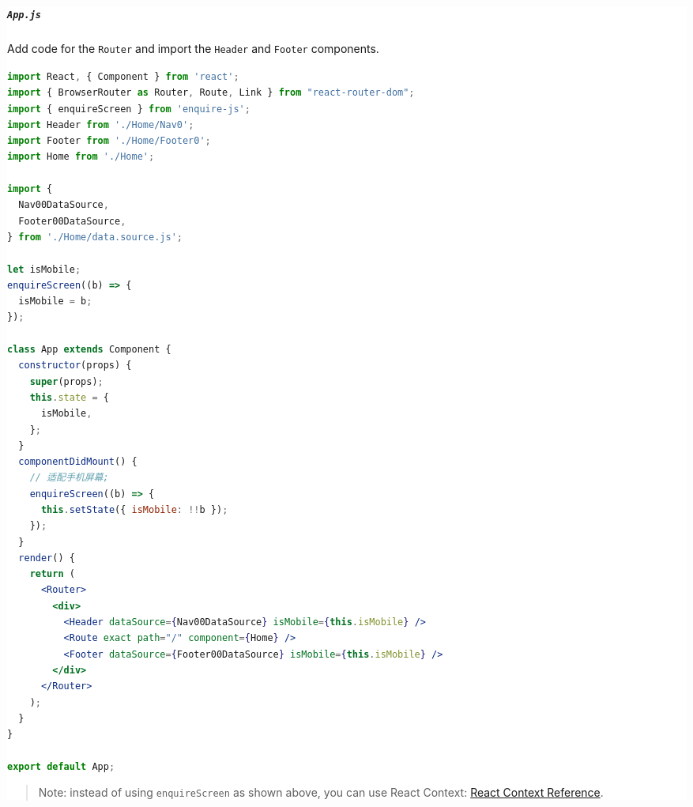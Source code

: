 ##### `App.js`
Add code for the `Router` and import the `Header` and `Footer` components.

```jsx
import React, { Component } from 'react';
import { BrowserRouter as Router, Route, Link } from "react-router-dom";
import { enquireScreen } from 'enquire-js';
import Header from './Home/Nav0';
import Footer from './Home/Footer0';
import Home from './Home';

import {
  Nav00DataSource,
  Footer00DataSource,
} from './Home/data.source.js';

let isMobile;
enquireScreen((b) => {
  isMobile = b;
});

class App extends Component {
  constructor(props) {
    super(props);
    this.state = {
      isMobile,
    };
  }
  componentDidMount() {
    // 适配手机屏幕;
    enquireScreen((b) => {
      this.setState({ isMobile: !!b });
    });
  }
  render() {
    return (
      <Router>
        <div>
          <Header dataSource={Nav00DataSource} isMobile={this.isMobile} />
          <Route exact path="/" component={Home} />
          <Footer dataSource={Footer00DataSource} isMobile={this.isMobile} />
        </div>
      </Router>
    );
  }
}

export default App;
```

> Note: instead of using `enquireScreen` as shown above, you can use React Context: [React Context Reference](https://reactjs.org/docs/context.html).
